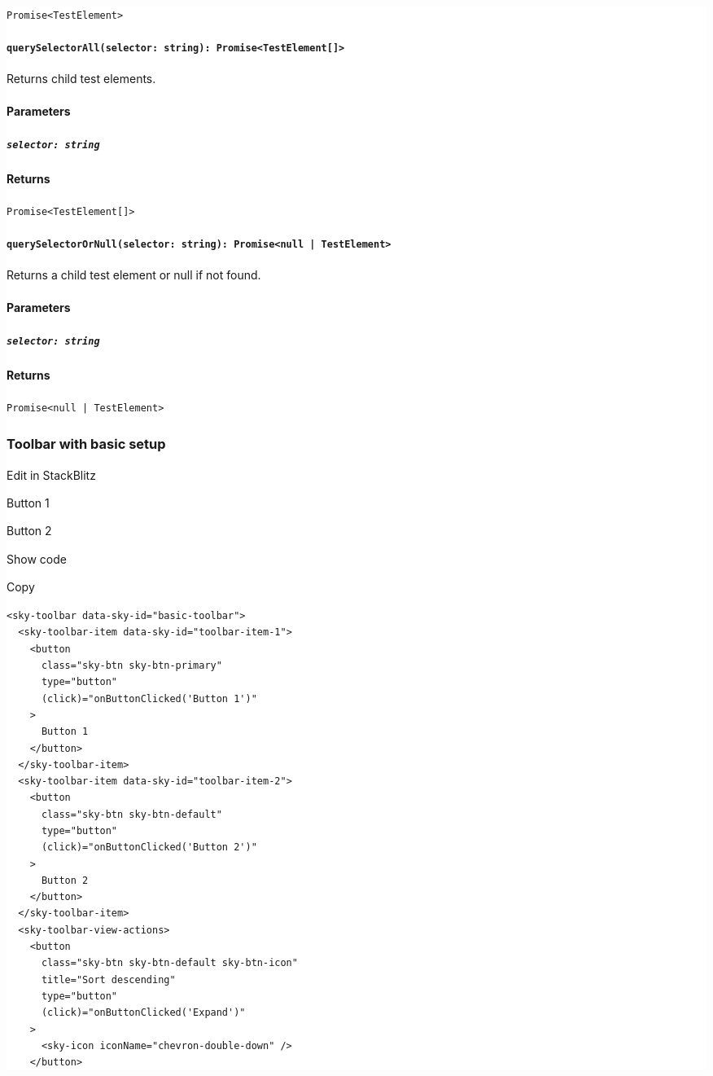 `Promise<TestElement>`

#### `querySelectorAll(selector: string): Promise<TestElement[]>`

Returns child test elements.

#### Parameters

##### `selector: string`

#### Returns

`Promise<TestElement[]>`

#### `querySelectorOrNull(selector: string): Promise<null | TestElement>`

Returns a child test element or null if not found.

#### Parameters

##### `selector: string`

#### Returns

`Promise<null | TestElement>`

### Toolbar with basic setup

Edit in StackBlitz

Button 1

Button 2

Show code

Copy

    <sky-toolbar data-sky-id="basic-toolbar">
      <sky-toolbar-item data-sky-id="toolbar-item-1">
        <button
          class="sky-btn sky-btn-primary"
          type="button"
          (click)="onButtonClicked('Button 1')"
        >
          Button 1
        </button>
      </sky-toolbar-item>
      <sky-toolbar-item data-sky-id="toolbar-item-2">
        <button
          class="sky-btn sky-btn-default"
          type="button"
          (click)="onButtonClicked('Button 2')"
        >
          Button 2
        </button>
      </sky-toolbar-item>
      <sky-toolbar-view-actions>
        <button
          class="sky-btn sky-btn-default sky-btn-icon"
          title="Sort descending"
          type="button"
          (click)="onButtonClicked('Expand')"
        >
          <sky-icon iconName="chevron-double-down" />
        </button>